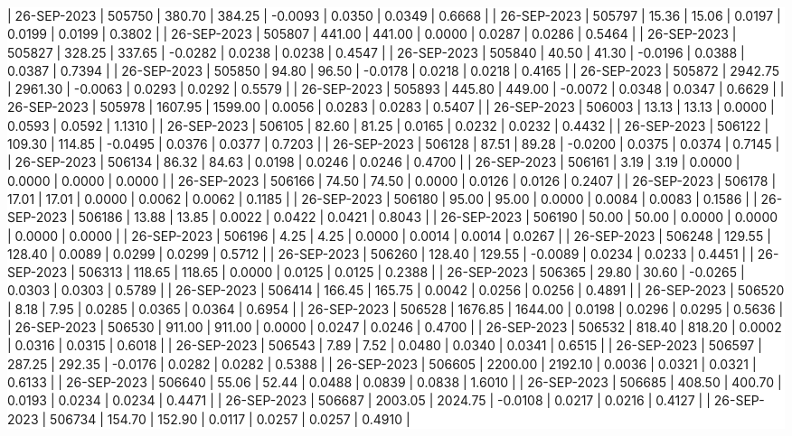 | 26-SEP-2023 | 505750 | 380.70 | 384.25 | -0.0093 | 0.0350 | 0.0349 | 0.6668 |
| 26-SEP-2023 | 505797 | 15.36 | 15.06 | 0.0197 | 0.0199 | 0.0199 | 0.3802 |
| 26-SEP-2023 | 505807 | 441.00 | 441.00 | 0.0000 | 0.0287 | 0.0286 | 0.5464 |
| 26-SEP-2023 | 505827 | 328.25 | 337.65 | -0.0282 | 0.0238 | 0.0238 | 0.4547 |
| 26-SEP-2023 | 505840 | 40.50 | 41.30 | -0.0196 | 0.0388 | 0.0387 | 0.7394 |
| 26-SEP-2023 | 505850 | 94.80 | 96.50 | -0.0178 | 0.0218 | 0.0218 | 0.4165 |
| 26-SEP-2023 | 505872 | 2942.75 | 2961.30 | -0.0063 | 0.0293 | 0.0292 | 0.5579 |
| 26-SEP-2023 | 505893 | 445.80 | 449.00 | -0.0072 | 0.0348 | 0.0347 | 0.6629 |
| 26-SEP-2023 | 505978 | 1607.95 | 1599.00 | 0.0056 | 0.0283 | 0.0283 | 0.5407 |
| 26-SEP-2023 | 506003 | 13.13 | 13.13 | 0.0000 | 0.0593 | 0.0592 | 1.1310 |
| 26-SEP-2023 | 506105 | 82.60 | 81.25 | 0.0165 | 0.0232 | 0.0232 | 0.4432 |
| 26-SEP-2023 | 506122 | 109.30 | 114.85 | -0.0495 | 0.0376 | 0.0377 | 0.7203 |
| 26-SEP-2023 | 506128 | 87.51 | 89.28 | -0.0200 | 0.0375 | 0.0374 | 0.7145 |
| 26-SEP-2023 | 506134 | 86.32 | 84.63 | 0.0198 | 0.0246 | 0.0246 | 0.4700 |
| 26-SEP-2023 | 506161 | 3.19 | 3.19 | 0.0000 | 0.0000 | 0.0000 | 0.0000 |
| 26-SEP-2023 | 506166 | 74.50 | 74.50 | 0.0000 | 0.0126 | 0.0126 | 0.2407 |
| 26-SEP-2023 | 506178 | 17.01 | 17.01 | 0.0000 | 0.0062 | 0.0062 | 0.1185 |
| 26-SEP-2023 | 506180 | 95.00 | 95.00 | 0.0000 | 0.0084 | 0.0083 | 0.1586 |
| 26-SEP-2023 | 506186 | 13.88 | 13.85 | 0.0022 | 0.0422 | 0.0421 | 0.8043 |
| 26-SEP-2023 | 506190 | 50.00 | 50.00 | 0.0000 | 0.0000 | 0.0000 | 0.0000 |
| 26-SEP-2023 | 506196 | 4.25 | 4.25 | 0.0000 | 0.0014 | 0.0014 | 0.0267 |
| 26-SEP-2023 | 506248 | 129.55 | 128.40 | 0.0089 | 0.0299 | 0.0299 | 0.5712 |
| 26-SEP-2023 | 506260 | 128.40 | 129.55 | -0.0089 | 0.0234 | 0.0233 | 0.4451 |
| 26-SEP-2023 | 506313 | 118.65 | 118.65 | 0.0000 | 0.0125 | 0.0125 | 0.2388 |
| 26-SEP-2023 | 506365 | 29.80 | 30.60 | -0.0265 | 0.0303 | 0.0303 | 0.5789 |
| 26-SEP-2023 | 506414 | 166.45 | 165.75 | 0.0042 | 0.0256 | 0.0256 | 0.4891 |
| 26-SEP-2023 | 506520 | 8.18 | 7.95 | 0.0285 | 0.0365 | 0.0364 | 0.6954 |
| 26-SEP-2023 | 506528 | 1676.85 | 1644.00 | 0.0198 | 0.0296 | 0.0295 | 0.5636 |
| 26-SEP-2023 | 506530 | 911.00 | 911.00 | 0.0000 | 0.0247 | 0.0246 | 0.4700 |
| 26-SEP-2023 | 506532 | 818.40 | 818.20 | 0.0002 | 0.0316 | 0.0315 | 0.6018 |
| 26-SEP-2023 | 506543 | 7.89 | 7.52 | 0.0480 | 0.0340 | 0.0341 | 0.6515 |
| 26-SEP-2023 | 506597 | 287.25 | 292.35 | -0.0176 | 0.0282 | 0.0282 | 0.5388 |
| 26-SEP-2023 | 506605 | 2200.00 | 2192.10 | 0.0036 | 0.0321 | 0.0321 | 0.6133 |
| 26-SEP-2023 | 506640 | 55.06 | 52.44 | 0.0488 | 0.0839 | 0.0838 | 1.6010 |
| 26-SEP-2023 | 506685 | 408.50 | 400.70 | 0.0193 | 0.0234 | 0.0234 | 0.4471 |
| 26-SEP-2023 | 506687 | 2003.05 | 2024.75 | -0.0108 | 0.0217 | 0.0216 | 0.4127 |
| 26-SEP-2023 | 506734 | 154.70 | 152.90 | 0.0117 | 0.0257 | 0.0257 | 0.4910 |
